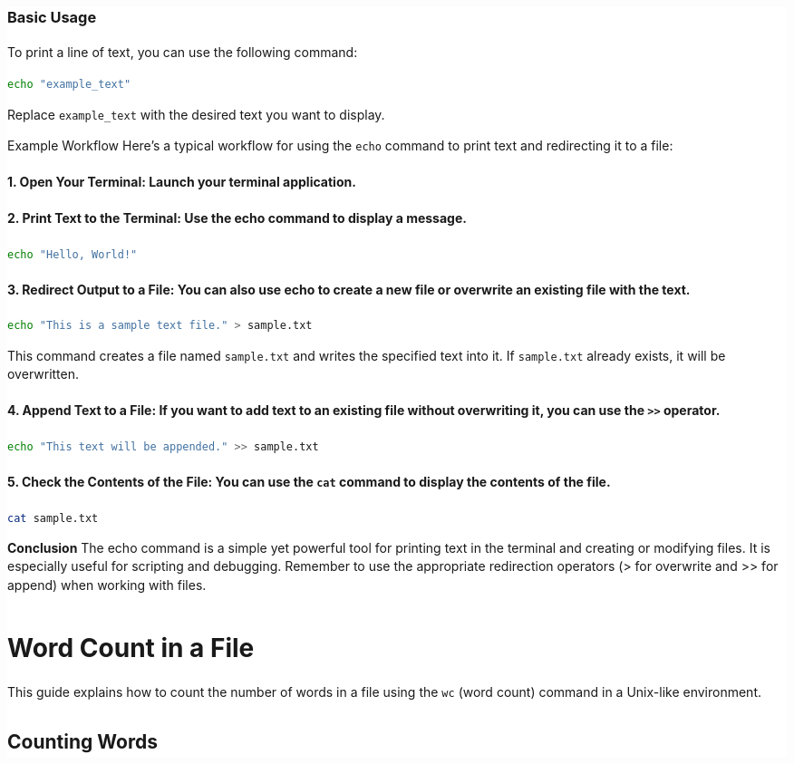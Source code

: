### Basic Usage

To print a line of text, you can use the following command:

```bash
echo "example_text"
```
Replace `example_text` with the desired text you want to display.

Example Workflow
Here’s a typical workflow for using the `echo` command to print text and redirecting it to a file:

#### 1. Open Your Terminal: Launch your terminal application.

#### 2. Print Text to the Terminal: Use the echo command to display a message.

```bash
echo "Hello, World!"
```
#### 3. Redirect Output to a File: You can also use echo to create a new file or overwrite an existing file with the text.

```bash
echo "This is a sample text file." > sample.txt
```
This command creates a file named `sample.txt` and writes the specified text into it. If `sample.txt` already exists, it will be overwritten.

#### 4. Append Text to a File: If you want to add text to an existing file without overwriting it, you can use the `>>` operator.

```bash
echo "This text will be appended." >> sample.txt
```
#### 5. Check the Contents of the File: You can use the `cat` command to display the contents of the file.

```bash
cat sample.txt
```
**Conclusion**
The echo command is a simple yet powerful tool for printing text in the terminal and creating or modifying files. It is especially useful for scripting and debugging. Remember to use the appropriate redirection operators (> for overwrite and >> for append) when working with files.

# Word Count in a File

This guide explains how to count the number of words in a file using the `wc` (word count) command in a Unix-like environment.

## Counting Words
